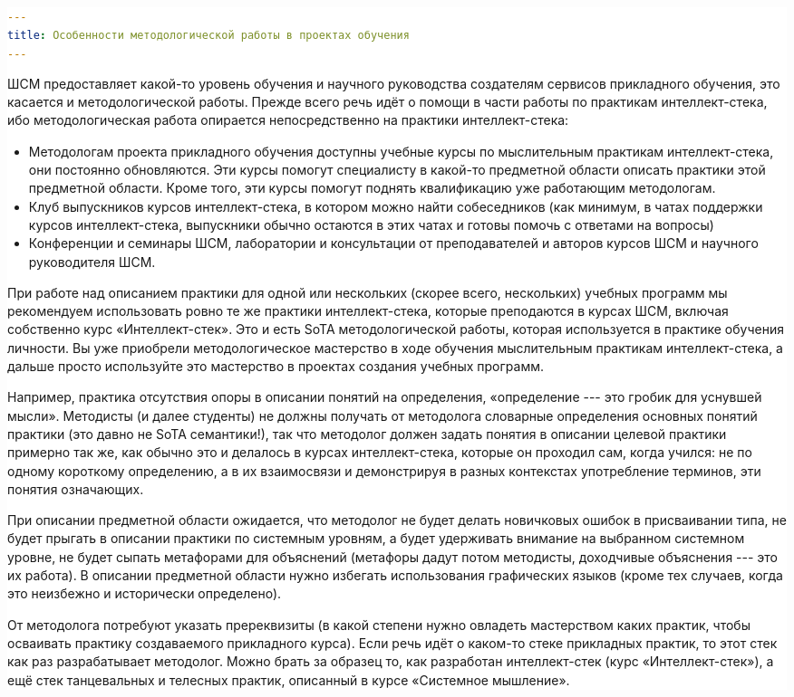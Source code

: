 ```yaml
---
title: Особенности методологической работы в проектах обучения
---
```


ШСМ предоставляет какой-то уровень обучения и научного руководства
создателям сервисов прикладного обучения, это касается и
методологической работы. Прежде всего речь идёт о помощи в части работы
по практикам интеллект-стека, ибо методологическая работа опирается
непосредственно на практики интеллект-стека:

-   Методологам проекта прикладного обучения доступны учебные курсы по
    мыслительным практикам интеллект-стека, они постоянно обновляются.
    Эти курсы помогут специалисту в какой-то предметной области описать
    практики этой предметной области. Кроме того, эти курсы помогут
    поднять квалификацию уже работающим методологам.
-   Клуб выпускников курсов интеллект-стека, в котором можно найти
    собеседников (как минимум, в чатах поддержки курсов интеллект-стека,
    выпускники обычно остаются в этих чатах и готовы помочь с ответами
    на вопросы)
-   Конференции и семинары ШСМ, лаборатории и консультации от
    преподавателей и авторов курсов ШСМ и научного руководителя ШСМ.

При работе над описанием практики для одной или нескольких (скорее
всего, нескольких) учебных программ мы рекомендуем использовать ровно те
же практики интеллект-стека, которые преподаются в курсах ШСМ, включая
собственно курс «Интеллект-стек». Это и есть SoTA методологической
работы, которая используется в практике обучения личности. Вы уже
приобрели методологическое мастерство в ходе обучения мыслительным
практикам интеллект-стека, а дальше просто используйте это мастерство в
проектах создания учебных программ.

Например, практика отсутствия опоры в описании понятий на определения,
«определение --- это гробик для уснувшей мысли». Методисты (и далее
студенты) не должны получать от методолога словарные определения
основных понятий практики (это давно не SoTA семантики!), так что
методолог должен задать понятия в описании целевой практики примерно так
же, как обычно это и делалось в курсах интеллект-стека, которые он
проходил сам, когда учился: не по одному короткому определению, а в их
взаимосвязи и демонстрируя в разных контекстах употребление терминов,
эти понятия означающих.

При описании предметной области ожидается, что методолог не будет делать
новичковых ошибок в присваивании типа, не будет прыгать в описании
практики по системным уровням, а будет удерживать внимание на выбранном
системном уровне, не будет сыпать метафорами для объяснений (метафоры
дадут потом методисты, доходчивые объяснения \-\-- это их работа). В
описании предметной области нужно избегать использования графических
языков (кроме тех случаев, когда это неизбежно и исторически
определено).

От методолога потребуют указать пререквизиты (в какой степени нужно
овладеть мастерством каких практик, чтобы осваивать практику
создаваемого прикладного курса). Если речь идёт о каком-то стеке
прикладных практик, то этот стек как раз разрабатывает методолог. Можно
брать за образец то, как разработан интеллект-стек (курс
«Интеллект-стек»), а ещё стек танцевальных и телесных практик, описанный
в курсе «Системное мышление».
